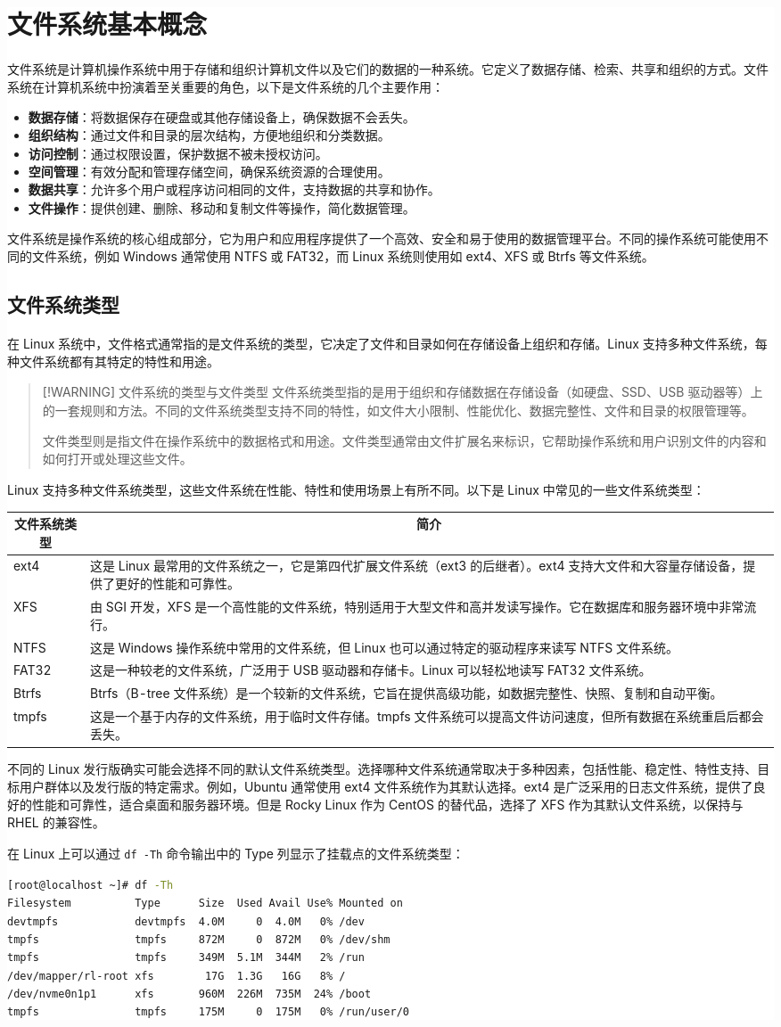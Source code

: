 # 文件系统基本概念

文件系统是计算机操作系统中用于存储和组织计算机文件以及它们的数据的一种系统。它定义了数据存储、检索、共享和组织的方式。文件系统在计算机系统中扮演着至关重要的角色，以下是文件系统的几个主要作用：

- **数据存储**：将数据保存在硬盘或其他存储设备上，确保数据不会丢失。
- **组织结构**：通过文件和目录的层次结构，方便地组织和分类数据。
- **访问控制**：通过权限设置，保护数据不被未授权访问。
- **空间管理**：有效分配和管理存储空间，确保系统资源的合理使用。
- **数据共享**：允许多个用户或程序访问相同的文件，支持数据的共享和协作。
- **文件操作**：提供创建、删除、移动和复制文件等操作，简化数据管理。

文件系统是操作系统的核心组成部分，它为用户和应用程序提供了一个高效、安全和易于使用的数据管理平台。不同的操作系统可能使用不同的文件系统，例如 Windows 通常使用 NTFS 或 FAT32，而 Linux 系统则使用如 ext4、XFS 或 Btrfs 等文件系统。

## 文件系统类型

在 Linux 系统中，文件格式通常指的是文件系统的类型，它决定了文件和目录如何在存储设备上组织和存储。Linux 支持多种文件系统，每种文件系统都有其特定的特性和用途。

> [!WARNING] 文件系统的类型与文件类型
> 文件系统类型指的是用于组织和存储数据在存储设备（如硬盘、SSD、USB 驱动器等）上的一套规则和方法。不同的文件系统类型支持不同的特性，如文件大小限制、性能优化、数据完整性、文件和目录的权限管理等。
>
> 文件类型则是指文件在操作系统中的数据格式和用途。文件类型通常由文件扩展名来标识，它帮助操作系统和用户识别文件的内容和如何打开或处理这些文件。

Linux 支持多种文件系统类型，这些文件系统在性能、特性和使用场景上有所不同。以下是 Linux 中常见的一些文件系统类型：

| 文件系统类型 | 简介                                                                                                                                  |
| ------------ | ------------------------------------------------------------------------------------------------------------------------------------- |
| ext4         | 这是 Linux 最常用的文件系统之一，它是第四代扩展文件系统（ext3 的后继者）。ext4 支持大文件和大容量存储设备，提供了更好的性能和可靠性。 |
| XFS          | 由 SGI 开发，XFS 是一个高性能的文件系统，特别适用于大型文件和高并发读写操作。它在数据库和服务器环境中非常流行。                       |
| NTFS         | 这是 Windows 操作系统中常用的文件系统，但 Linux 也可以通过特定的驱动程序来读写 NTFS 文件系统。                                        |
| FAT32        | 这是一种较老的文件系统，广泛用于 USB 驱动器和存储卡。Linux 可以轻松地读写 FAT32 文件系统。                                            |
| Btrfs        | Btrfs（B-tree 文件系统）是一个较新的文件系统，它旨在提供高级功能，如数据完整性、快照、复制和自动平衡。                                |
| tmpfs        | 这是一个基于内存的文件系统，用于临时文件存储。tmpfs 文件系统可以提高文件访问速度，但所有数据在系统重启后都会丢失。                    |

不同的 Linux 发行版确实可能会选择不同的默认文件系统类型。选择哪种文件系统通常取决于多种因素，包括性能、稳定性、特性支持、目标用户群体以及发行版的特定需求。例如，Ubuntu 通常使用 ext4 文件系统作为其默认选择。ext4 是广泛采用的日志文件系统，提供了良好的性能和可靠性，适合桌面和服务器环境。但是 Rocky Linux 作为 CentOS 的替代品，选择了 XFS 作为其默认文件系统，以保持与 RHEL 的兼容性。

在 Linux 上可以通过 `df -Th` 命令输出中的 Type 列显示了挂载点的文件系统类型：

```bash
[root@localhost ~]# df -Th
Filesystem          Type      Size  Used Avail Use% Mounted on
devtmpfs            devtmpfs  4.0M     0  4.0M   0% /dev
tmpfs               tmpfs     872M     0  872M   0% /dev/shm
tmpfs               tmpfs     349M  5.1M  344M   2% /run
/dev/mapper/rl-root xfs        17G  1.3G   16G   8% /
/dev/nvme0n1p1      xfs       960M  226M  735M  24% /boot
tmpfs               tmpfs     175M     0  175M   0% /run/user/0
```
